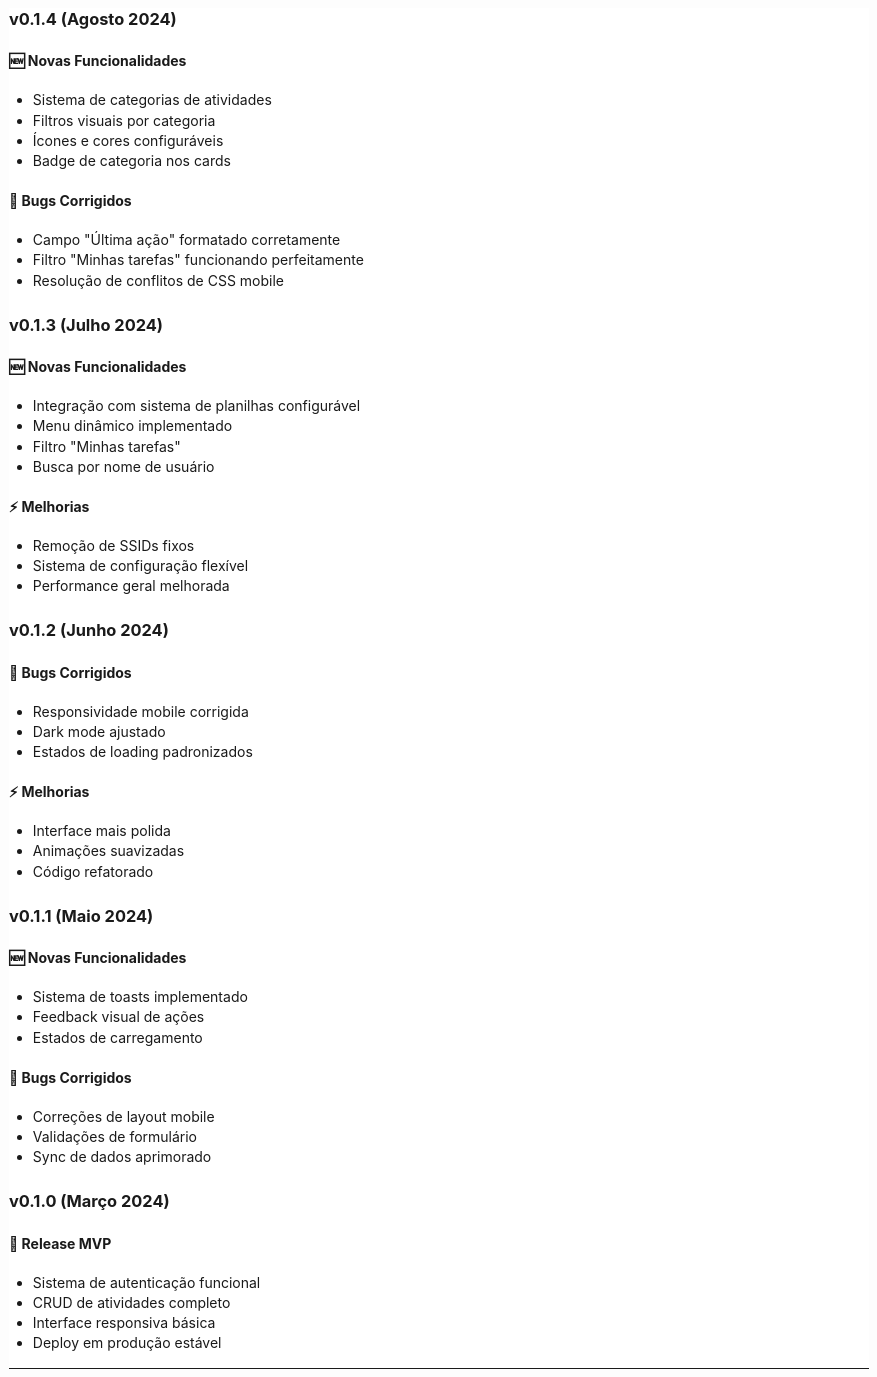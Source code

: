 ### **v0.1.4** (Agosto 2024)
#### 🆕 **Novas Funcionalidades**
- Sistema de categorias de atividades
- Filtros visuais por categoria
- Ícones e cores configuráveis
- Badge de categoria nos cards

#### 🐛 **Bugs Corrigidos**
- Campo "Última ação" formatado corretamente
- Filtro "Minhas tarefas" funcionando perfeitamente
- Resolução de conflitos de CSS mobile

### **v0.1.3** (Julho 2024)
#### 🆕 **Novas Funcionalidades**
- Integração com sistema de planilhas configurável
- Menu dinâmico implementado
- Filtro "Minhas tarefas"
- Busca por nome de usuário

#### ⚡ **Melhorias**
- Remoção de SSIDs fixos
- Sistema de configuração flexível
- Performance geral melhorada

### **v0.1.2** (Junho 2024)
#### 🐛 **Bugs Corrigidos**
- Responsividade mobile corrigida
- Dark mode ajustado
- Estados de loading padronizados

#### ⚡ **Melhorias**
- Interface mais polida
- Animações suavizadas
- Código refatorado

### **v0.1.1** (Maio 2024)
#### 🆕 **Novas Funcionalidades**
- Sistema de toasts implementado
- Feedback visual de ações
- Estados de carregamento

#### 🐛 **Bugs Corrigidos**
- Correções de layout mobile
- Validações de formulário
- Sync de dados aprimorado

### **v0.1.0** (Março 2024)
#### 🎉 **Release MVP**
- Sistema de autenticação funcional
- CRUD de atividades completo
- Interface responsiva básica
- Deploy em produção estável

---